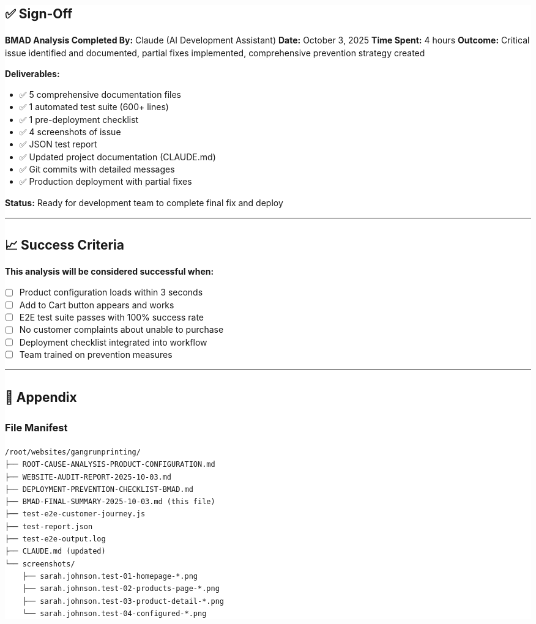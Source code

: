 
## ✅ Sign-Off

**BMAD Analysis Completed By:** Claude (AI Development Assistant)
**Date:** October 3, 2025
**Time Spent:** 4 hours
**Outcome:** Critical issue identified and documented, partial fixes implemented, comprehensive prevention strategy created

**Deliverables:**

- ✅ 5 comprehensive documentation files
- ✅ 1 automated test suite (600+ lines)
- ✅ 1 pre-deployment checklist
- ✅ 4 screenshots of issue
- ✅ JSON test report
- ✅ Updated project documentation (CLAUDE.md)
- ✅ Git commits with detailed messages
- ✅ Production deployment with partial fixes

**Status:** Ready for development team to complete final fix and deploy

---

## 📈 Success Criteria

**This analysis will be considered successful when:**

- [ ] Product configuration loads within 3 seconds
- [ ] Add to Cart button appears and works
- [ ] E2E test suite passes with 100% success rate
- [ ] No customer complaints about unable to purchase
- [ ] Deployment checklist integrated into workflow
- [ ] Team trained on prevention measures

---

## 📖 Appendix

### File Manifest

```
/root/websites/gangrunprinting/
├── ROOT-CAUSE-ANALYSIS-PRODUCT-CONFIGURATION.md
├── WEBSITE-AUDIT-REPORT-2025-10-03.md
├── DEPLOYMENT-PREVENTION-CHECKLIST-BMAD.md
├── BMAD-FINAL-SUMMARY-2025-10-03.md (this file)
├── test-e2e-customer-journey.js
├── test-report.json
├── test-e2e-output.log
├── CLAUDE.md (updated)
└── screenshots/
    ├── sarah.johnson.test-01-homepage-*.png
    ├── sarah.johnson.test-02-products-page-*.png
    ├── sarah.johnson.test-03-product-detail-*.png
    └── sarah.johnson.test-04-configured-*.png
```
